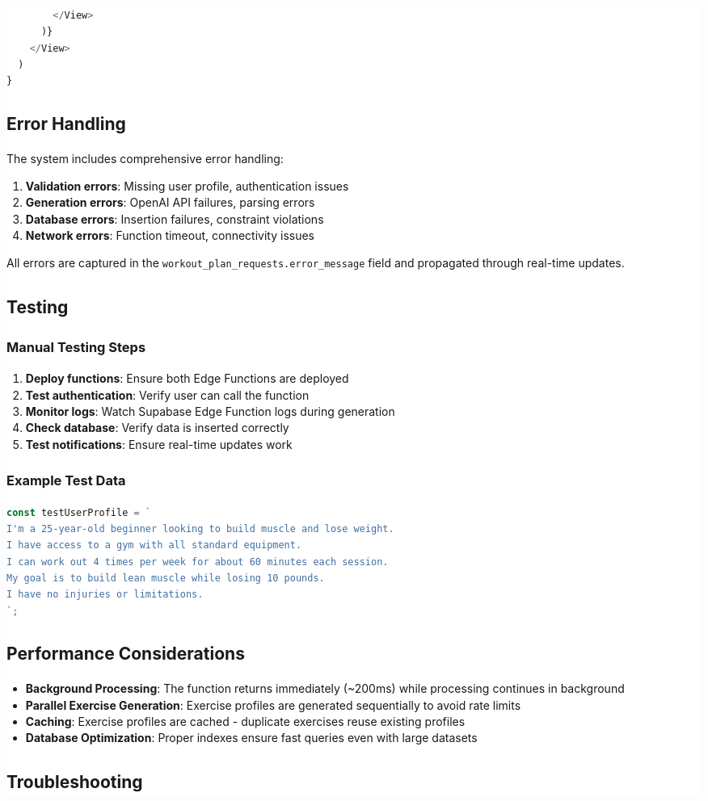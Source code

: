 ```typescript
        </View>
      )}
    </View>
  )
}
```

## Error Handling

The system includes comprehensive error handling:

1. **Validation errors**: Missing user profile, authentication issues
2. **Generation errors**: OpenAI API failures, parsing errors
3. **Database errors**: Insertion failures, constraint violations
4. **Network errors**: Function timeout, connectivity issues

All errors are captured in the `workout_plan_requests.error_message` field and propagated through real-time updates.

## Testing

### Manual Testing Steps

1. **Deploy functions**: Ensure both Edge Functions are deployed
2. **Test authentication**: Verify user can call the function
3. **Monitor logs**: Watch Supabase Edge Function logs during generation
4. **Check database**: Verify data is inserted correctly
5. **Test notifications**: Ensure real-time updates work

### Example Test Data

```typescript
const testUserProfile = `
I'm a 25-year-old beginner looking to build muscle and lose weight.
I have access to a gym with all standard equipment.
I can work out 4 times per week for about 60 minutes each session.
My goal is to build lean muscle while losing 10 pounds.
I have no injuries or limitations.
`;
```

## Performance Considerations

- **Background Processing**: The function returns immediately (~200ms) while processing continues in background
- **Parallel Exercise Generation**: Exercise profiles are generated sequentially to avoid rate limits
- **Caching**: Exercise profiles are cached - duplicate exercises reuse existing profiles
- **Database Optimization**: Proper indexes ensure fast queries even with large datasets

## Troubleshooting
